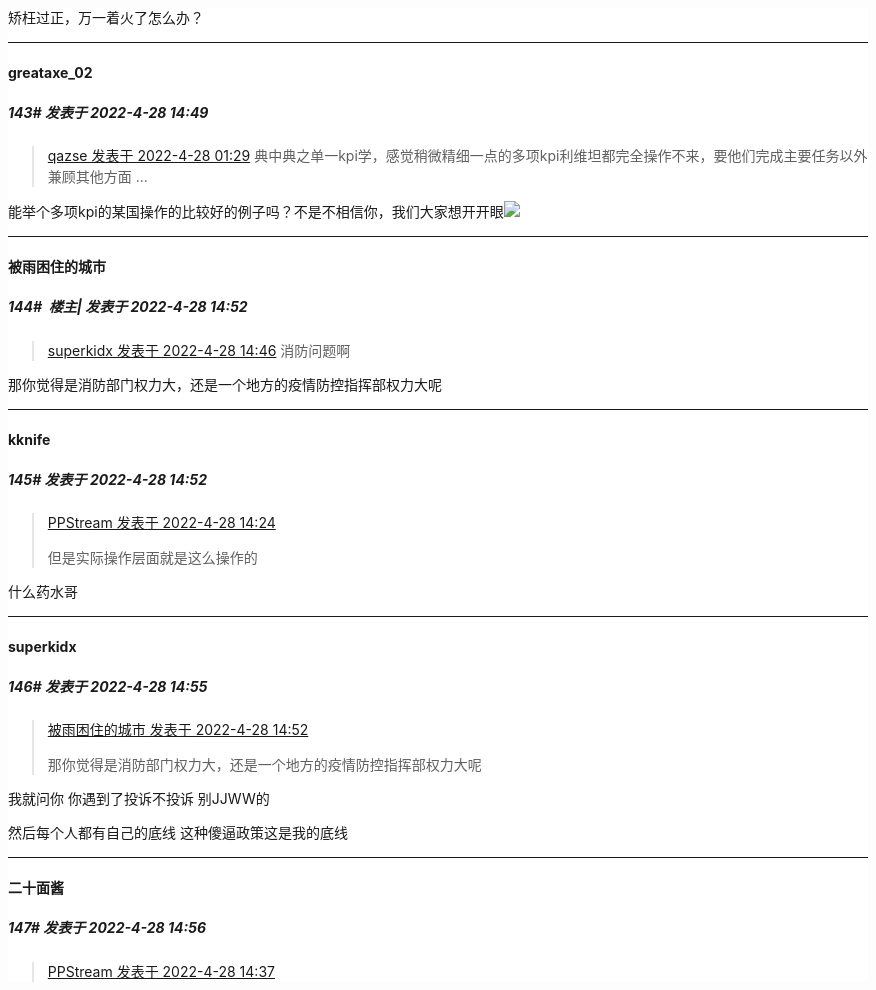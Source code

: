矫枉过正，万一着火了怎么办？

*****

####  greataxe_02  
##### 143#       发表于 2022-4-28 14:49

<blockquote><a href="httphttps://bbs.saraba1st.com/2b/forum.php?mod=redirect&amp;goto=findpost&amp;pid=55612401&amp;ptid=2066737" target="_blank">qazse 发表于 2022-4-28 01:29</a>
典中典之单一kpi学，感觉稍微精细一点的多项kpi利维坦都完全操作不来，要他们完成主要任务以外兼顾其他方面 ...</blockquote>
能举个多项kpi的某国操作的比较好的例子吗？不是不相信你，我们大家想开开眼<img src="https://static.saraba1st.com/image/smiley/face2017/067.png" referrerpolicy="no-referrer">

*****

####  被雨困住的城市  
##### 144#         楼主| 发表于 2022-4-28 14:52

<blockquote><a href="httphttps://bbs.saraba1st.com/2b/forum.php?mod=redirect&amp;goto=findpost&amp;pid=55618276&amp;ptid=2066737" target="_blank">superkidx 发表于 2022-4-28 14:46</a>
消防问题啊</blockquote>
那你觉得是消防部门权力大，还是一个地方的疫情防控指挥部权力大呢



*****

####  kknife  
##### 145#       发表于 2022-4-28 14:52

<blockquote><a href="httphttps://bbs.saraba1st.com/2b/forum.php?mod=redirect&amp;goto=findpost&amp;pid=55617954&amp;ptid=2066737" target="_blank">PPStream 发表于 2022-4-28 14:24</a>

但是实际操作层面就是这么操作的</blockquote>
什么药水哥

*****

####  superkidx  
##### 146#       发表于 2022-4-28 14:55

<blockquote><a href="httphttps://bbs.saraba1st.com/2b/forum.php?mod=redirect&amp;goto=findpost&amp;pid=55618353&amp;ptid=2066737" target="_blank">被雨困住的城市 发表于 2022-4-28 14:52</a>

那你觉得是消防部门权力大，还是一个地方的疫情防控指挥部权力大呢</blockquote>
我就问你 你遇到了投诉不投诉 别JJWW的

然后每个人都有自己的底线 这种傻逼政策这是我的底线

*****

####  二十面酱  
##### 147#       发表于 2022-4-28 14:56

<blockquote><a href="httphttps://bbs.saraba1st.com/2b/forum.php?mod=redirect&amp;goto=findpost&amp;pid=55618148&amp;ptid=2066737" target="_blank">PPStream 发表于 2022-4-28 14:37</a>
